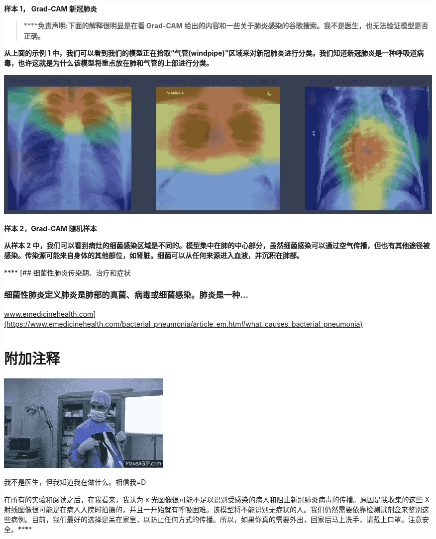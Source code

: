 ******样本 1，** Grad-CAM 新冠肺炎****

> ******免责声明:**下面的解释很明显是在看 Grad-CAM 给出的内容和一些关于肺炎感染的谷歌搜索。我不是医生，也无法验证模型是否正确。****

****从上面的示例 1 中，我们可以看到我们的模型正在拾取“气管(windpipe)”区域来对新冠肺炎进行分类。我们知道新冠肺炎是一种呼吸道病毒，也许这就是为什么该模型将重点放在肺和气管的上部进行分类。****

****![](img/074bf27961c1299e8556e10183cc4c86.png)****

****样本 2，Grad-CAM 随机样本****

****从样本 2 中，我们可以看到病灶的细菌感染区域是不同的。模型集中在肺的中心部分，虽然细菌感染可以通过空气传播，但也有其他途径被感染。传染源可能来自身体的其他部位，如肾脏。细菌可以从任何来源进入血液，并沉积在肺部。****

****[](https://www.emedicinehealth.com/bacterial_pneumonia/article_em.htm#what_causes_bacterial_pneumonia) [## 细菌性肺炎传染期、治疗和症状

### 细菌性肺炎定义肺炎是肺部的真菌、病毒或细菌感染。肺炎是一种…

www.emedicinehealth.com](https://www.emedicinehealth.com/bacterial_pneumonia/article_em.htm#what_causes_bacterial_pneumonia) 

# 附加注释

![](img/6b3cfb575a10bdc39293fce3d08e0bb5.png)

我不是医生，但我知道我在做什么。相信我=D

在所有的实验和阅读之后，在我看来，我认为 x 光图像很可能不足以识别受感染的病人和阻止新冠肺炎病毒的传播。原因是我收集的这些 X 射线图像很可能是在病人入院时拍摄的，并且一开始就有呼吸困难。该模型将不能识别无症状的人。我们仍然需要依靠检测试剂盒来鉴别这些病例。目前，我们最好的选择是呆在家里，以防止任何方式的传播。所以，如果你真的需要外出，回家后马上洗手，请戴上口罩。注意安全。**** 
